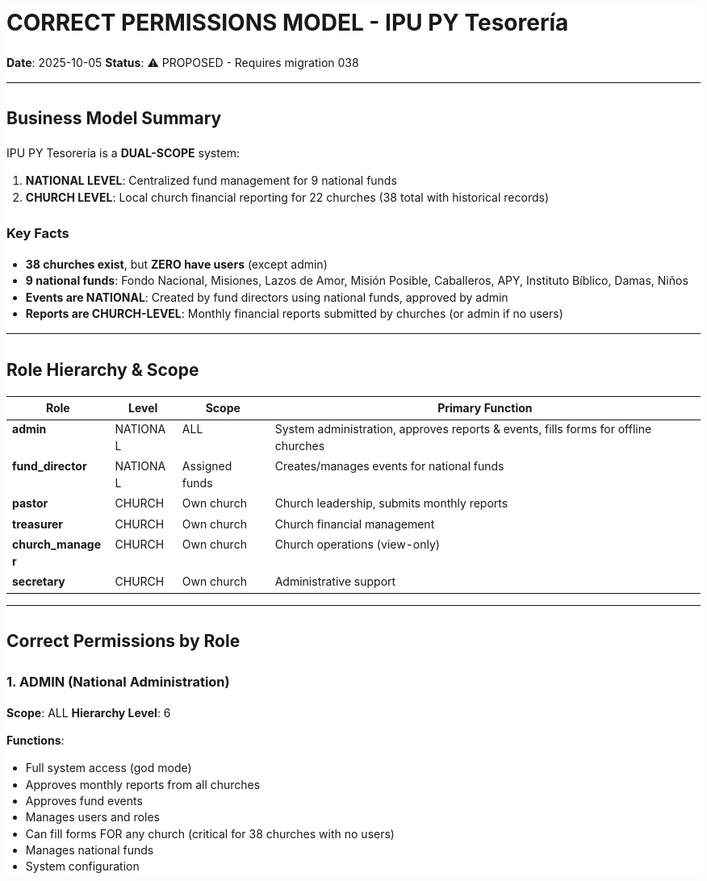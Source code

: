 # CORRECT PERMISSIONS MODEL - IPU PY Tesorería

**Date**: 2025-10-05
**Status**: ⚠️ PROPOSED - Requires migration 038

---

## Business Model Summary

IPU PY Tesorería is a **DUAL-SCOPE** system:

1. **NATIONAL LEVEL**: Centralized fund management for 9 national funds
2. **CHURCH LEVEL**: Local church financial reporting for 22 churches (38 total with historical records)

### Key Facts

- **38 churches exist**, but **ZERO have users** (except admin)
- **9 national funds**: Fondo Nacional, Misiones, Lazos de Amor, Misión Posible, Caballeros, APY, Instituto Bíblico, Damas, Niños
- **Events are NATIONAL**: Created by fund directors using national funds, approved by admin
- **Reports are CHURCH-LEVEL**: Monthly financial reports submitted by churches (or admin if no users)

---

## Role Hierarchy & Scope

| Role | Level | Scope | Primary Function |
|------|-------|-------|------------------|
| **admin** | NATIONAL | ALL | System administration, approves reports & events, fills forms for offline churches |
| **fund_director** | NATIONAL | Assigned funds | Creates/manages events for national funds |
| **pastor** | CHURCH | Own church | Church leadership, submits monthly reports |
| **treasurer** | CHURCH | Own church | Church financial management |
| **church_manager** | CHURCH | Own church | Church operations (view-only) |
| **secretary** | CHURCH | Own church | Administrative support |

---

## Correct Permissions by Role

### 1. ADMIN (National Administration)

**Scope**: ALL
**Hierarchy Level**: 6

**Functions**:
- Full system access (god mode)
- Approves monthly reports from all churches
- Approves fund events
- Manages users and roles
- Can fill forms FOR any church (critical for 38 churches with no users)
- Manages national funds
- System configuration
